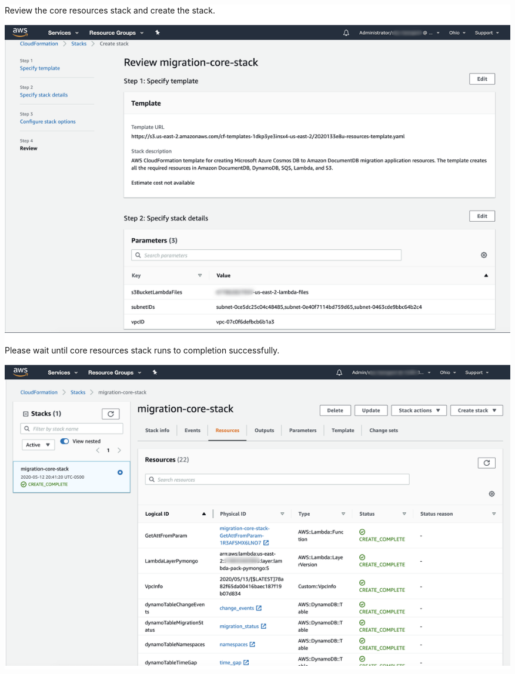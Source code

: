 Review the core resources stack and create the stack.

![Review the core resources stack](./docs/images/core-resources-review-stack.png)

Please wait until core resources stack runs to completion successfully.

![Core resources stack status](./docs/images/core-resources-stack-status.png)
